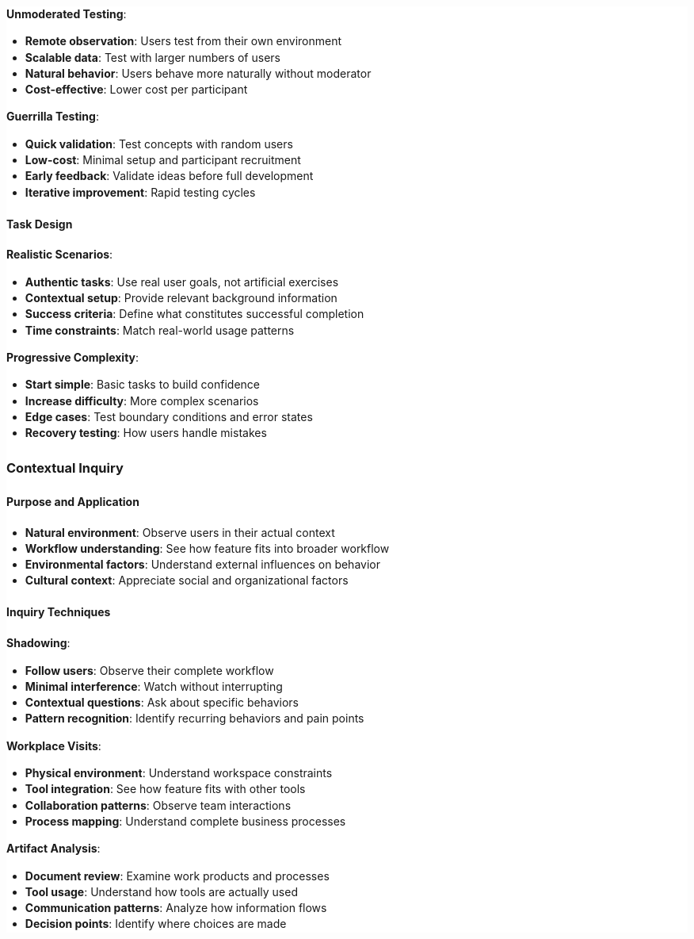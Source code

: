 **Unmoderated Testing**:
- **Remote observation**: Users test from their own environment
- **Scalable data**: Test with larger numbers of users
- **Natural behavior**: Users behave more naturally without moderator
- **Cost-effective**: Lower cost per participant

**Guerrilla Testing**:
- **Quick validation**: Test concepts with random users
- **Low-cost**: Minimal setup and participant recruitment
- **Early feedback**: Validate ideas before full development
- **Iterative improvement**: Rapid testing cycles

#### **Task Design**

**Realistic Scenarios**:
- **Authentic tasks**: Use real user goals, not artificial exercises
- **Contextual setup**: Provide relevant background information
- **Success criteria**: Define what constitutes successful completion
- **Time constraints**: Match real-world usage patterns

**Progressive Complexity**:
- **Start simple**: Basic tasks to build confidence
- **Increase difficulty**: More complex scenarios
- **Edge cases**: Test boundary conditions and error states
- **Recovery testing**: How users handle mistakes

### **Contextual Inquiry**

#### **Purpose and Application**
- **Natural environment**: Observe users in their actual context
- **Workflow understanding**: See how feature fits into broader workflow
- **Environmental factors**: Understand external influences on behavior
- **Cultural context**: Appreciate social and organizational factors

#### **Inquiry Techniques**

**Shadowing**:
- **Follow users**: Observe their complete workflow
- **Minimal interference**: Watch without interrupting
- **Contextual questions**: Ask about specific behaviors
- **Pattern recognition**: Identify recurring behaviors and pain points

**Workplace Visits**:
- **Physical environment**: Understand workspace constraints
- **Tool integration**: See how feature fits with other tools
- **Collaboration patterns**: Observe team interactions
- **Process mapping**: Understand complete business processes

**Artifact Analysis**:
- **Document review**: Examine work products and processes
- **Tool usage**: Understand how tools are actually used
- **Communication patterns**: Analyze how information flows
- **Decision points**: Identify where choices are made

